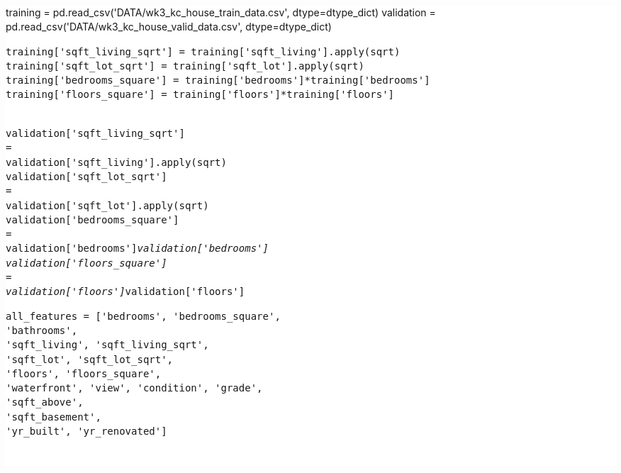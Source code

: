 <span class="n">training</span> <span class="o">=</span> <span class="n">pd</span><span class="o">.</span><span class="n">read_csv</span><span class="p">(</span><span class="s1">'DATA/wk3_kc_house_train_data.csv'</span><span class="p">,</span> <span class="n">dtype</span><span class="o">=</span><span class="n">dtype_dict</span><span class="p">)</span>
<span class="n">validation</span> <span class="o">=</span> <span class="n">pd</span><span class="o">.</span><span class="n">read_csv</span><span class="p">(</span><span class="s1">'DATA/wk3_kc_house_valid_data.csv'</span><span class="p">,</span> <span class="n">dtype</span><span class="o">=</span><span class="n">dtype_dict</span><span class="p">)</span>
</pre></div>
<div class=" highlight hl-ipython3"><pre><span></span><span class="n">training</span><span class="p">[</span><span class="s1">'sqft_living_sqrt'</span><span class="p">]</span> <span class="o">=</span> <span class="n">training</span><span class="p">[</span><span class="s1">'sqft_living'</span><span class="p">]</span><span class="o">.</span><span class="n">apply</span><span class="p">(</span><span class="n">sqrt</span><span class="p">)</span>
<span class="n">training</span><span class="p">[</span><span class="s1">'sqft_lot_sqrt'</span><span class="p">]</span> <span class="o">=</span> <span class="n">training</span><span class="p">[</span><span class="s1">'sqft_lot'</span><span class="p">]</span><span class="o">.</span><span class="n">apply</span><span class="p">(</span><span class="n">sqrt</span><span class="p">)</span>
<span class="n">training</span><span class="p">[</span><span class="s1">'bedrooms_square'</span><span class="p">]</span> <span class="o">=</span> <span class="n">training</span><span class="p">[</span><span class="s1">'bedrooms'</span><span class="p">]</span><span class="o">*</span><span class="n">training</span><span class="p">[</span><span class="s1">'bedrooms'</span><span class="p">]</span>
<span class="n">training</span><span class="p">[</span><span class="s1">'floors_square'</span><span class="p">]</span> <span class="o">=</span> <span class="n">training</span><span class="p">[</span><span class="s1">'floors'</span><span class="p">]</span><span class="o">*</span><span class="n">training</span><span class="p">[</span><span class="s1">'floors'</span><span class="p">]</span>

<span class="n">validation</span><span class="p">[</span><span class="s1">'sqft_living_sqrt'</span><span class="p">]</span> <span class="o">=</span> <span class="n">validation</span><span class="p">[</span><span class="s1">'sqft_living'</span><span class="p">]</span><span class="o">.</span><span class="n">apply</span><span class="p">(</span><span class="n">sqrt</span><span class="p">)</span>
<span class="n">validation</span><span class="p">[</span><span class="s1">'sqft_lot_sqrt'</span><span class="p">]</span> <span class="o">=</span> <span class="n">validation</span><span class="p">[</span><span class="s1">'sqft_lot'</span><span class="p">]</span><span class="o">.</span><span class="n">apply</span><span class="p">(</span><span class="n">sqrt</span><span class="p">)</span>
<span class="n">validation</span><span class="p">[</span><span class="s1">'bedrooms_square'</span><span class="p">]</span> <span class="o">=</span> <span class="n">validation</span><span class="p">[</span><span class="s1">'bedrooms'</span><span class="p">]</span><span class="o">*</span><span class="n">validation</span><span class="p">[</span><span class="s1">'bedrooms'</span><span class="p">]</span>
<span class="n">validation</span><span class="p">[</span><span class="s1">'floors_square'</span><span class="p">]</span> <span class="o">=</span> <span class="n">validation</span><span class="p">[</span><span class="s1">'floors'</span><span class="p">]</span><span class="o">*</span><span class="n">validation</span><span class="p">[</span><span class="s1">'floors'</span><span class="p">]</span>
</pre></div>
<div class=" highlight hl-ipython3"><pre><span></span><span class="n">all_features</span> <span class="o">=</span> <span class="p">[</span><span class="s1">'bedrooms'</span><span class="p">,</span> <span class="s1">'bedrooms_square'</span><span class="p">,</span>
<span class="s1">'bathrooms'</span><span class="p">,</span>
<span class="s1">'sqft_living'</span><span class="p">,</span> <span class="s1">'sqft_living_sqrt'</span><span class="p">,</span>
<span class="s1">'sqft_lot'</span><span class="p">,</span> <span class="s1">'sqft_lot_sqrt'</span><span class="p">,</span>
<span class="s1">'floors'</span><span class="p">,</span> <span class="s1">'floors_square'</span><span class="p">,</span>
<span class="s1">'waterfront'</span><span class="p">,</span> <span class="s1">'view'</span><span class="p">,</span> <span class="s1">'condition'</span><span class="p">,</span> <span class="s1">'grade'</span><span class="p">,</span>
<span class="s1">'sqft_above'</span><span class="p">,</span>
<span class="s1">'sqft_basement'</span><span class="p">,</span>
<span class="s1">'yr_built'</span><span class="p">,</span> <span class="s1">'yr_renovated'</span><span class="p">]</span>
